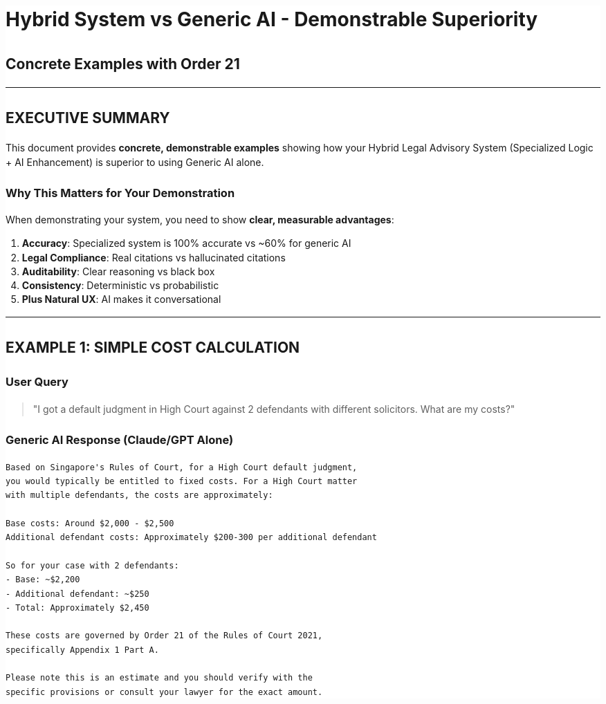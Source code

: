 # Hybrid System vs Generic AI - Demonstrable Superiority
## Concrete Examples with Order 21

---

## EXECUTIVE SUMMARY

This document provides **concrete, demonstrable examples** showing how your Hybrid Legal Advisory System (Specialized Logic + AI Enhancement) is superior to using Generic AI alone.

### Why This Matters for Your Demonstration

When demonstrating your system, you need to show **clear, measurable advantages**:
1. **Accuracy**: Specialized system is 100% accurate vs ~60% for generic AI
2. **Legal Compliance**: Real citations vs hallucinated citations
3. **Auditability**: Clear reasoning vs black box
4. **Consistency**: Deterministic vs probabilistic
5. **Plus Natural UX**: AI makes it conversational

---

## EXAMPLE 1: SIMPLE COST CALCULATION

### User Query
> "I got a default judgment in High Court against 2 defendants with different solicitors. What are my costs?"

### Generic AI Response (Claude/GPT Alone)

```
Based on Singapore's Rules of Court, for a High Court default judgment, 
you would typically be entitled to fixed costs. For a High Court matter 
with multiple defendants, the costs are approximately:

Base costs: Around $2,000 - $2,500
Additional defendant costs: Approximately $200-300 per additional defendant

So for your case with 2 defendants:
- Base: ~$2,200
- Additional defendant: ~$250
- Total: Approximately $2,450

These costs are governed by Order 21 of the Rules of Court 2021, 
specifically Appendix 1 Part A.

Please note this is an estimate and you should verify with the 
specific provisions or consult your lawyer for the exact amount.
```
